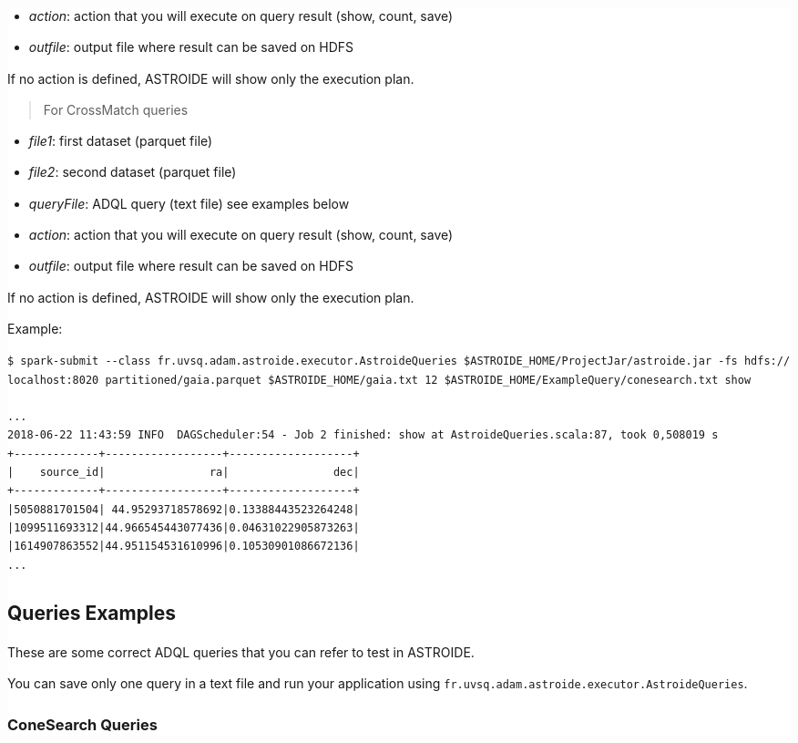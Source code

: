 
- *action*: action that you will execute on query result (show, count, save)

- *outfile*: output file where result can be saved on HDFS


If no action is defined, ASTROIDE will show only the execution plan.


> For CrossMatch queries



- *file1*: first dataset (parquet file)



- *file2*: second dataset (parquet file)



- *queryFile*: ADQL query (text file) see examples below


- *action*: action that you will execute on query result (show, count, save)

- *outfile*: output file where result can be saved on HDFS

If no action is defined, ASTROIDE will show only the execution plan.


Example:

	
	$ spark-submit --class fr.uvsq.adam.astroide.executor.AstroideQueries $ASTROIDE_HOME/ProjectJar/astroide.jar -fs hdfs://localhost:8020 partitioned/gaia.parquet $ASTROIDE_HOME/gaia.txt 12 $ASTROIDE_HOME/ExampleQuery/conesearch.txt show
	
	...
	2018-06-22 11:43:59 INFO  DAGScheduler:54 - Job 2 finished: show at AstroideQueries.scala:87, took 0,508019 s
	+-------------+------------------+-------------------+
	|    source_id|                ra|                dec|
	+-------------+------------------+-------------------+
	|5050881701504| 44.95293718578692|0.13388443523264248|
	|1099511693312|44.966545443077436|0.04631022905873263|
	|1614907863552|44.951154531610996|0.10530901086672136|
	...


## Queries Examples

These are some correct ADQL queries that you can refer to test in ASTROIDE.

You can save only one query in a text file and run your application using `fr.uvsq.adam.astroide.executor.AstroideQueries`. 


### ConeSearch Queries
